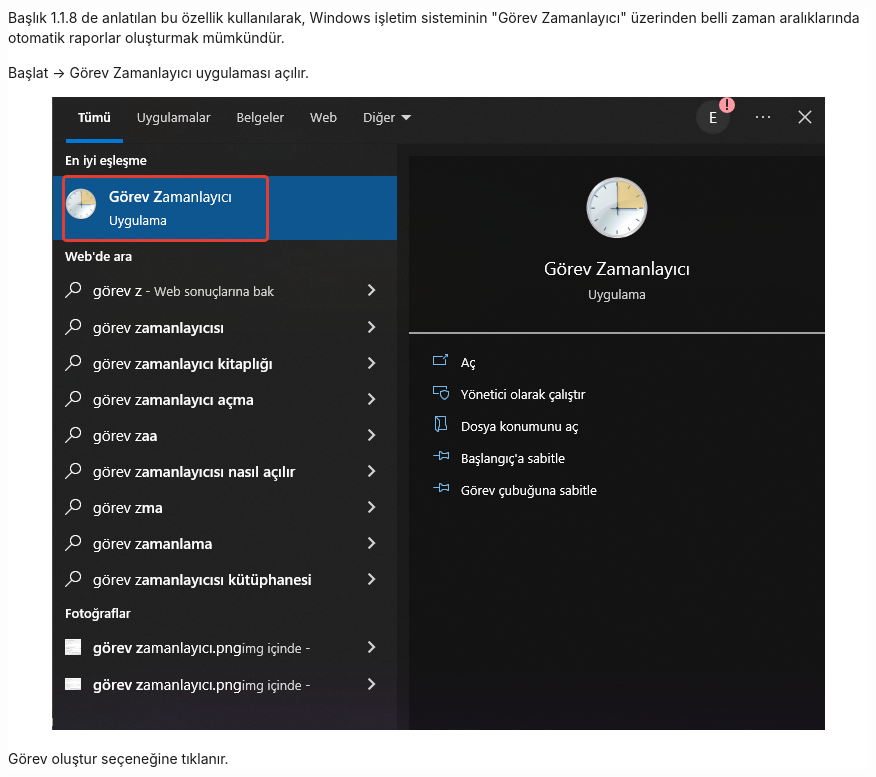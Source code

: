 Başlık 1.1.8 de anlatılan bu özellik kullanılarak, Windows işletim sisteminin "Görev Zamanlayıcı" üzerinden belli zaman aralıklarında otomatik raporlar oluşturmak mümkündür.

Başlat -> Görev Zamanlayıcı uygulaması açılır.

<center>

![report78](/img/report78.png)

</center>

Görev oluştur seçeneğine tıklanır.

<center>
